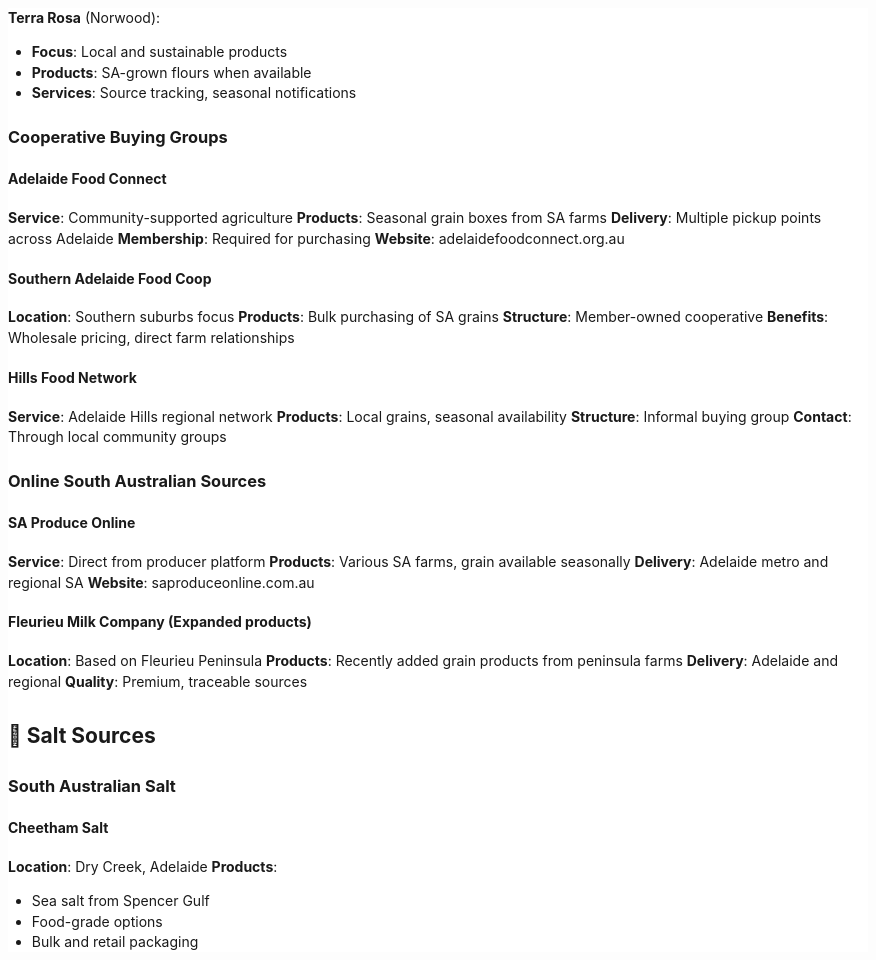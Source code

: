 **Terra Rosa** (Norwood):
- **Focus**: Local and sustainable products
- **Products**: SA-grown flours when available
- **Services**: Source tracking, seasonal notifications

### Cooperative Buying Groups

#### **Adelaide Food Connect**
**Service**: Community-supported agriculture
**Products**: Seasonal grain boxes from SA farms
**Delivery**: Multiple pickup points across Adelaide
**Membership**: Required for purchasing
**Website**: adelaidefoodconnect.org.au

#### **Southern Adelaide Food Coop**
**Location**: Southern suburbs focus
**Products**: Bulk purchasing of SA grains
**Structure**: Member-owned cooperative
**Benefits**: Wholesale pricing, direct farm relationships

#### **Hills Food Network**
**Service**: Adelaide Hills regional network
**Products**: Local grains, seasonal availability
**Structure**: Informal buying group
**Contact**: Through local community groups

### Online South Australian Sources

#### **SA Produce Online**
**Service**: Direct from producer platform
**Products**: Various SA farms, grain available seasonally
**Delivery**: Adelaide metro and regional SA
**Website**: saproduceonline.com.au

#### **Fleurieu Milk Company** (Expanded products)
**Location**: Based on Fleurieu Peninsula
**Products**: Recently added grain products from peninsula farms
**Delivery**: Adelaide and regional
**Quality**: Premium, traceable sources

## 🧂 Salt Sources

### South Australian Salt

#### **Cheetham Salt**
**Location**: Dry Creek, Adelaide
**Products**: 
- Sea salt from Spencer Gulf
- Food-grade options
- Bulk and retail packaging
